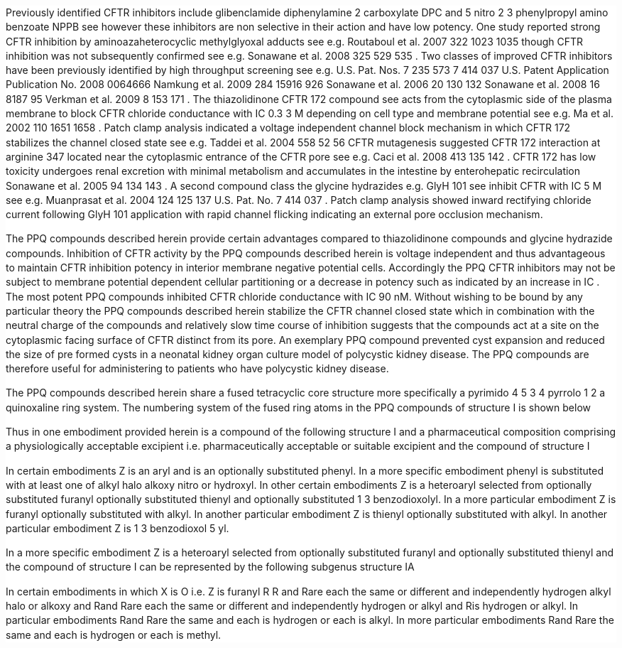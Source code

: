 Previously identified CFTR inhibitors include glibenclamide diphenylamine 2 carboxylate DPC and 5 nitro 2 3 phenylpropyl amino benzoate NPPB see however these inhibitors are non selective in their action and have low potency. One study reported strong CFTR inhibition by aminoazaheterocyclic methylglyoxal adducts see e.g. Routaboul et al. 2007 322 1023 1035 though CFTR inhibition was not subsequently confirmed see e.g. Sonawane et al. 2008 325 529 535 . Two classes of improved CFTR inhibitors have been previously identified by high throughput screening see e.g. U.S. Pat. Nos. 7 235 573 7 414 037 U.S. Patent Application Publication No. 2008 0064666 Namkung et al. 2009 284 15916 926 Sonawane et al. 2006 20 130 132 Sonawane et al. 2008 16 8187 95 Verkman et al. 2009 8 153 171 . The thiazolidinone CFTR 172 compound see acts from the cytoplasmic side of the plasma membrane to block CFTR chloride conductance with IC 0.3 3 M depending on cell type and membrane potential see e.g. Ma et al. 2002 110 1651 1658 . Patch clamp analysis indicated a voltage independent channel block mechanism in which CFTR 172 stabilizes the channel closed state see e.g. Taddei et al. 2004 558 52 56 CFTR mutagenesis suggested CFTR 172 interaction at arginine 347 located near the cytoplasmic entrance of the CFTR pore see e.g. Caci et al. 2008 413 135 142 . CFTR 172 has low toxicity undergoes renal excretion with minimal metabolism and accumulates in the intestine by enterohepatic recirculation Sonawane et al. 2005 94 134 143 . A second compound class the glycine hydrazides e.g. GlyH 101 see inhibit CFTR with IC 5 M see e.g. Muanprasat et al. 2004 124 125 137 U.S. Pat. No. 7 414 037 . Patch clamp analysis showed inward rectifying chloride current following GlyH 101 application with rapid channel flicking indicating an external pore occlusion mechanism.

The PPQ compounds described herein provide certain advantages compared to thiazolidinone compounds and glycine hydrazide compounds. Inhibition of CFTR activity by the PPQ compounds described herein is voltage independent and thus advantageous to maintain CFTR inhibition potency in interior membrane negative potential cells. Accordingly the PPQ CFTR inhibitors may not be subject to membrane potential dependent cellular partitioning or a decrease in potency such as indicated by an increase in IC . The most potent PPQ compounds inhibited CFTR chloride conductance with IC 90 nM. Without wishing to be bound by any particular theory the PPQ compounds described herein stabilize the CFTR channel closed state which in combination with the neutral charge of the compounds and relatively slow time course of inhibition suggests that the compounds act at a site on the cytoplasmic facing surface of CFTR distinct from its pore. An exemplary PPQ compound prevented cyst expansion and reduced the size of pre formed cysts in a neonatal kidney organ culture model of polycystic kidney disease. The PPQ compounds are therefore useful for administering to patients who have polycystic kidney disease.

The PPQ compounds described herein share a fused tetracyclic core structure more specifically a pyrimido 4 5 3 4 pyrrolo 1 2 a quinoxaline ring system. The numbering system of the fused ring atoms in the PPQ compounds of structure I is shown below 

Thus in one embodiment provided herein is a compound of the following structure I and a pharmaceutical composition comprising a physiologically acceptable excipient i.e. pharmaceutically acceptable or suitable excipient and the compound of structure I 

In certain embodiments Z is an aryl and is an optionally substituted phenyl. In a more specific embodiment phenyl is substituted with at least one of alkyl halo alkoxy nitro or hydroxyl. In other certain embodiments Z is a heteroaryl selected from optionally substituted furanyl optionally substituted thienyl and optionally substituted 1 3 benzodioxolyl. In a more particular embodiment Z is furanyl optionally substituted with alkyl. In another particular embodiment Z is thienyl optionally substituted with alkyl. In another particular embodiment Z is 1 3 benzodioxol 5 yl.

In a more specific embodiment Z is a heteroaryl selected from optionally substituted furanyl and optionally substituted thienyl and the compound of structure I can be represented by the following subgenus structure IA 

In certain embodiments in which X is O i.e. Z is furanyl R R and Rare each the same or different and independently hydrogen alkyl halo or alkoxy and Rand Rare each the same or different and independently hydrogen or alkyl and Ris hydrogen or alkyl. In particular embodiments Rand Rare the same and each is hydrogen or each is alkyl. In more particular embodiments Rand Rare the same and each is hydrogen or each is methyl.
